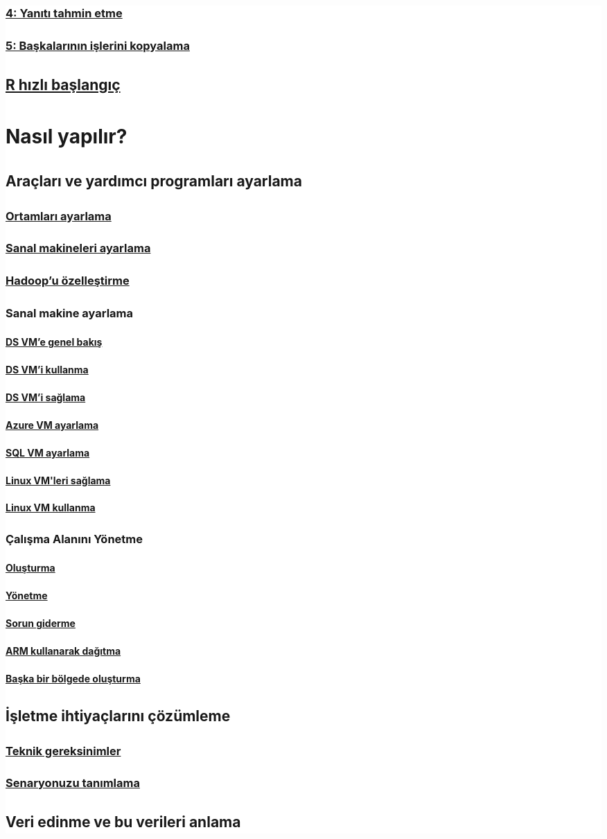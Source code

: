 ### [4: Yanıtı tahmin etme](machine-learning-data-science-for-beginners-predict-an-answer-with-a-simple-model.md)
### [5: Başkalarının işlerini kopyalama](machine-learning-data-science-for-beginners-copy-other-peoples-work-to-do-data-science.md)

## [R hızlı başlangıç](machine-learning-r-quickstart.md)


# Nasıl yapılır?
## Araçları ve yardımcı programları ayarlama
### [Ortamları ayarlama](machine-learning-data-science-environment-setup.md)
### [Sanal makineleri ayarlama](machine-learning-data-science-virtual-machines.md)
### [Hadoop’u özelleştirme](machine-learning-data-science-customize-hadoop-cluster.md)
### Sanal makine ayarlama
#### [DS VM’e genel bakış](machine-learning-data-science-virtual-machine-overview.md)
#### [DS VM’i kullanma](machine-learning-data-science-vm-do-ten-things.md)
#### [DS VM’i sağlama](machine-learning-data-science-provision-vm.md)
#### [Azure VM ayarlama](machine-learning-data-science-setup-virtual-machine.md)
#### [SQL VM ayarlama](machine-learning-data-science-setup-sql-server-virtual-machine.md)
#### [Linux VM'leri sağlama](machine-learning-data-science-linux-dsvm-intro.md)
#### [Linux VM kullanma](machine-learning-data-science-linux-dsvm-walkthrough.md)
### Çalışma Alanını Yönetme
#### [Oluşturma](machine-learning-create-workspace.md)
#### [Yönetme](machine-learning-manage-workspace.md)
#### [Sorun giderme](machine-learning-troubleshooting-creating-ml-workspace.md)
#### [ARM kullanarak dağıtma](machine-learning-deploy-with-resource-manager-template.md)
#### [Başka bir bölgede oluşturma](machine-learning-multi-geo.md)
## İşletme ihtiyaçlarını çözümleme
### [Teknik gereksinimler](machine-learning-data-science-plan-your-environment.md)
### [Senaryonuzu tanımlama](machine-learning-data-science-plan-sample-scenarios.md)
## Veri edinme ve bu verileri anlama